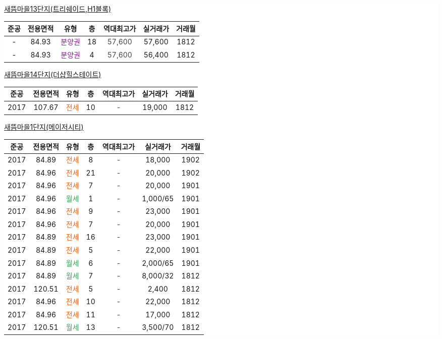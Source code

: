 [새뜸마을13단지(트리쉐이드,H1블록)](https://search.naver.com/search.naver?query=%EC%84%B8%EC%A2%85%ED%8A%B9%EB%B3%84%EC%9E%90%EC%B9%98%EC%8B%9C+%EC%83%88%EB%A1%AC%EB%8F%99+%EC%83%88%EB%9C%B8%EB%A7%88%EC%9D%8413%EB%8B%A8%EC%A7%80%28%ED%8A%B8%EB%A6%AC%EC%89%90%EC%9D%B4%EB%93%9C%2CH1%EB%B8%94%EB%A1%9D%29)

|준공|전용면적|유형|층|역대최고가|실거래가|거래월|
|:---:|:---:|:---:|:---:|:---:|:---:|:---:|
|-|84.93|<span style="color:#9C11A5">분양권</span>|18|<span style="color:#444444">57,600</span>|57,600|1812|
|-|84.93|<span style="color:#9C11A5">분양권</span>|4|<span style="color:#444444">57,600</span>|56,400|1812|

[새뜸마을14단지(더샵힐스테이트)](https://search.naver.com/search.naver?query=%EC%84%B8%EC%A2%85%ED%8A%B9%EB%B3%84%EC%9E%90%EC%B9%98%EC%8B%9C+%EC%83%88%EB%A1%AC%EB%8F%99+%EC%83%88%EB%9C%B8%EB%A7%88%EC%9D%8414%EB%8B%A8%EC%A7%80%28%EB%8D%94%EC%83%B5%ED%9E%90%EC%8A%A4%ED%85%8C%EC%9D%B4%ED%8A%B8%29)

|준공|전용면적|유형|층|역대최고가|실거래가|거래월|
|:---:|:---:|:---:|:---:|:---:|:---:|:---:|
|2017|107.67|<span style="color:#ff5a00">전세</span>|10|<span style="color:#444444">-</span>|19,000|1812|


<script async src="//pagead2.googlesyndication.com/pagead/js/adsbygoogle.js"></script>

<ins class="adsbygoogle"
     style="display:block"
     data-ad-client="ca-pub-2446590836940007"
     data-ad-slot="1659523306"
     data-ad-format="auto"
     data-full-width-responsive="true"></ins>
<script>
(adsbygoogle = window.adsbygoogle || []).push({});
</script>


[새뜸마을1단지(메이저시티)](https://search.naver.com/search.naver?query=%EC%84%B8%EC%A2%85%ED%8A%B9%EB%B3%84%EC%9E%90%EC%B9%98%EC%8B%9C+%EC%83%88%EB%A1%AC%EB%8F%99+%EC%83%88%EB%9C%B8%EB%A7%88%EC%9D%841%EB%8B%A8%EC%A7%80%28%EB%A9%94%EC%9D%B4%EC%A0%80%EC%8B%9C%ED%8B%B0%29)

|준공|전용면적|유형|층|역대최고가|실거래가|거래월|
|:---:|:---:|:---:|:---:|:---:|:---:|:---:|
|2017|84.89|<span style="color:#ff5a00">전세</span>|8|<span style="color:#444444">-</span>|18,000|1902|
|2017|84.96|<span style="color:#ff5a00">전세</span>|21|<span style="color:#444444">-</span>|20,000|1902|
|2017|84.96|<span style="color:#ff5a00">전세</span>|7|<span style="color:#444444">-</span>|20,000|1901|
|2017|84.96|<span style="color:#34a853">월세</span>|1|<span style="color:#444444">-</span>|1,000/65|1901|
|2017|84.96|<span style="color:#ff5a00">전세</span>|9|<span style="color:#444444">-</span>|23,000|1901|
|2017|84.96|<span style="color:#ff5a00">전세</span>|7|<span style="color:#444444">-</span>|20,000|1901|
|2017|84.89|<span style="color:#ff5a00">전세</span>|16|<span style="color:#444444">-</span>|23,000|1901|
|2017|84.89|<span style="color:#ff5a00">전세</span>|5|<span style="color:#444444">-</span>|22,000|1901|
|2017|84.89|<span style="color:#34a853">월세</span>|6|<span style="color:#444444">-</span>|2,000/65|1901|
|2017|84.89|<span style="color:#34a853">월세</span>|7|<span style="color:#444444">-</span>|8,000/32|1812|
|2017|120.51|<span style="color:#ff5a00">전세</span>|5|<span style="color:#444444">-</span>|2,400|1812|
|2017|84.96|<span style="color:#ff5a00">전세</span>|10|<span style="color:#444444">-</span>|22,000|1812|
|2017|84.96|<span style="color:#ff5a00">전세</span>|11|<span style="color:#444444">-</span>|17,000|1812|
|2017|120.51|<span style="color:#34a853">월세</span>|13|<span style="color:#444444">-</span>|3,500/70|1812|
